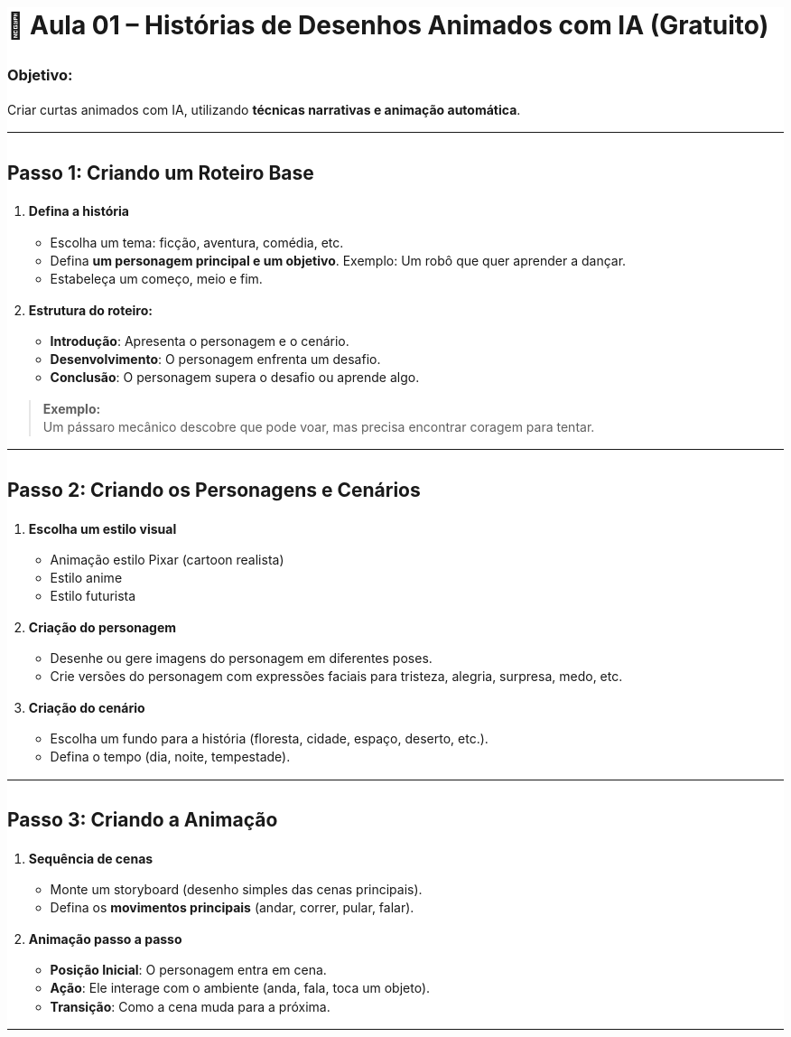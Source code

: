 
# **🔹 Aula 01 – Histórias de Desenhos Animados com IA (Gratuito)**  

### **Objetivo:**  
Criar curtas animados com IA, utilizando **técnicas narrativas e animação automática**.  

---

## **Passo 1: Criando um Roteiro Base**  

1. **Defina a história**  
   - Escolha um tema: ficção, aventura, comédia, etc.  
   - Defina **um personagem principal e um objetivo**. Exemplo: Um robô que quer aprender a dançar.  
   - Estabeleça um começo, meio e fim.  

2. **Estrutura do roteiro:**  
   - **Introdução**: Apresenta o personagem e o cenário.  
   - **Desenvolvimento**: O personagem enfrenta um desafio.  
   - **Conclusão**: O personagem supera o desafio ou aprende algo.  

> **Exemplo:**  
> Um pássaro mecânico descobre que pode voar, mas precisa encontrar coragem para tentar.  

---

## **Passo 2: Criando os Personagens e Cenários**  

1. **Escolha um estilo visual**  
   - Animação estilo Pixar (cartoon realista)  
   - Estilo anime  
   - Estilo futurista  

2. **Criação do personagem**  
   - Desenhe ou gere imagens do personagem em diferentes poses.  
   - Crie versões do personagem com expressões faciais para tristeza, alegria, surpresa, medo, etc.  

3. **Criação do cenário**  
   - Escolha um fundo para a história (floresta, cidade, espaço, deserto, etc.).  
   - Defina o tempo (dia, noite, tempestade).  

---

## **Passo 3: Criando a Animação**  

1. **Sequência de cenas**  
   - Monte um storyboard (desenho simples das cenas principais).  
   - Defina os **movimentos principais** (andar, correr, pular, falar).  

2. **Animação passo a passo**  
   - **Posição Inicial**: O personagem entra em cena.  
   - **Ação**: Ele interage com o ambiente (anda, fala, toca um objeto).  
   - **Transição**: Como a cena muda para a próxima.  

---